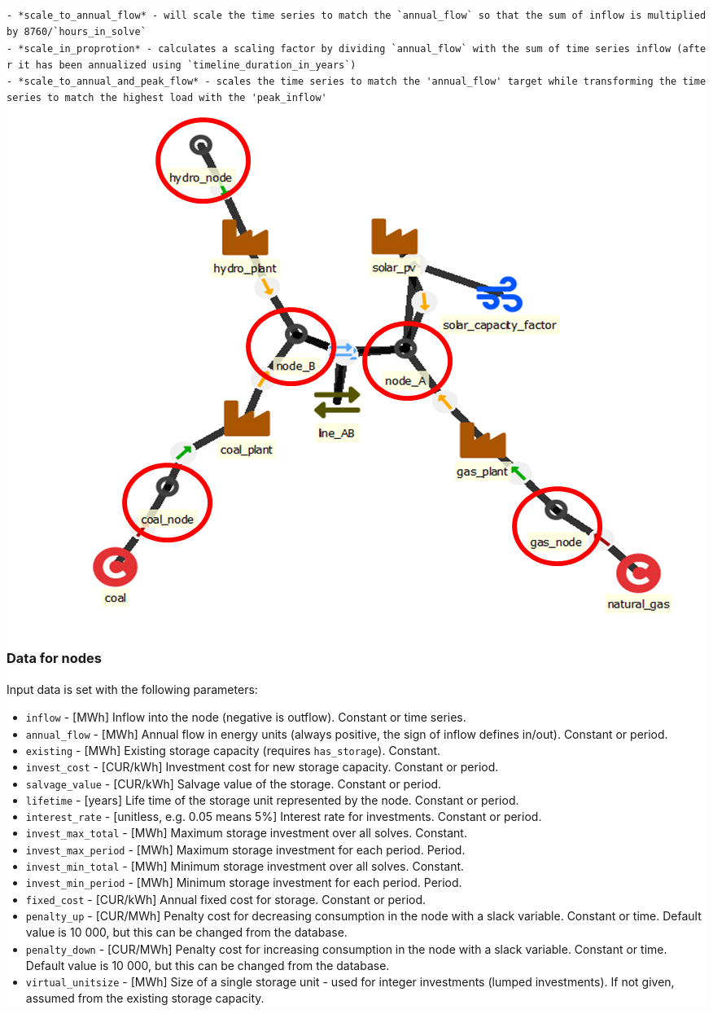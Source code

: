     - *scale_to_annual_flow* - will scale the time series to match the `annual_flow` so that the sum of inflow is multiplied by 8760/`hours_in_solve`
    - *scale_in_proprotion* - calculates a scaling factor by dividing `annual_flow` with the sum of time series inflow (after it has been annualized using `timeline_duration_in_years`)
	- *scale_to_annual_and_peak_flow* - scales the time series to match the 'annual_flow' target while transforming the time series to match the highest load with the 'peak_inflow'

![image.png](./nodes.png)

### Data for nodes

Input data is set with the following parameters:

- `inflow` - [MWh] Inflow into the node (negative is outflow). Constant or time series.
- `annual_flow` - [MWh] Annual flow in energy units (always positive, the sign of inflow defines in/out). Constant or period.
- `existing` - [MWh] Existing storage capacity (requires `has_storage`). Constant.
- `invest_cost` - [CUR/kWh] Investment cost for new storage capacity. Constant or period.
- `salvage_value` - [CUR/kWh] Salvage value of the storage. Constant or period.
- `lifetime` - [years] Life time of the storage unit represented by the node. Constant or period.
- `interest_rate` - [unitless, e.g. 0.05 means 5%] Interest rate for investments. Constant or period.
- `invest_max_total` - [MWh] Maximum storage investment over all solves. Constant.
- `invest_max_period` - [MWh] Maximum storage investment for each period. Period.
- `invest_min_total` - [MWh] Minimum storage investment over all solves. Constant.
- `invest_min_period` - [MWh] Minimum storage investment for each period. Period.
- `fixed_cost` - [CUR/kWh] Annual fixed cost for storage. Constant or period.
- `penalty_up` - [CUR/MWh] Penalty cost for decreasing consumption in the node with a slack variable. Constant or time. Default value is 10 000, but this can be changed from the database.
- `penalty_down` - [CUR/MWh] Penalty cost for increasing consumption in the node with a slack variable. Constant or time. Default value is 10 000, but this can be changed from the database.
- `virtual_unitsize` - [MWh] Size of a single storage unit - used for integer investments (lumped investments). If not given, assumed from the existing storage capacity.